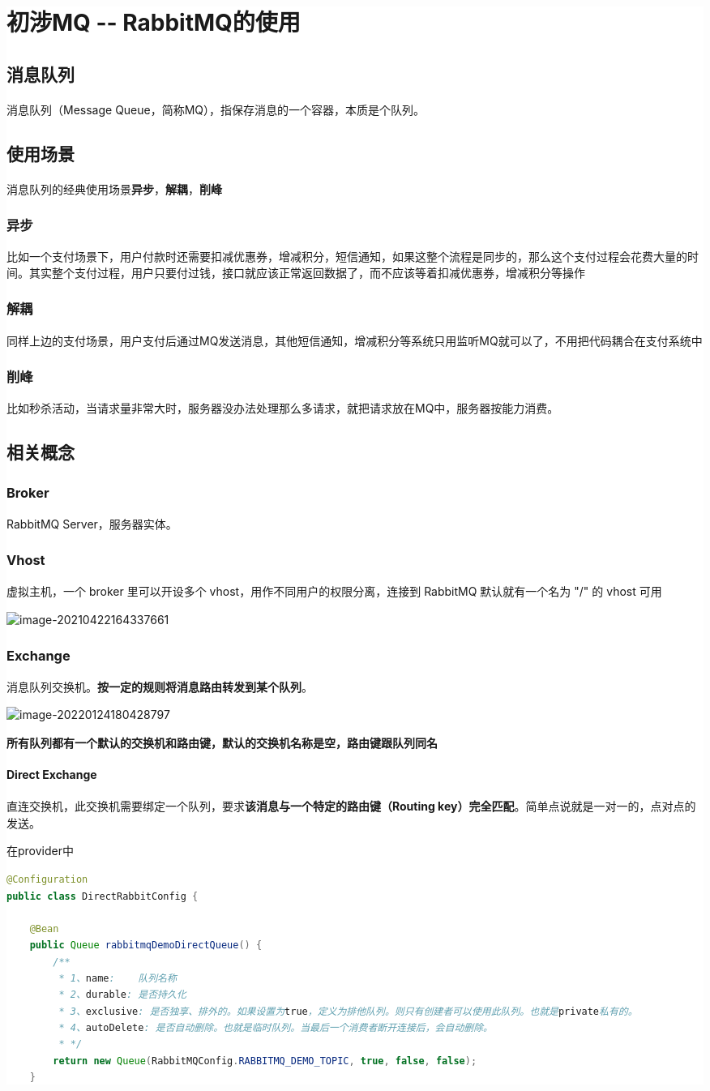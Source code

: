 # 初涉MQ -- RabbitMQ的使用

## 消息队列

消息队列（Message Queue，简称MQ），指保存消息的一个容器，本质是个队列。

## 使用场景

消息队列的经典使用场景**异步**，**解耦**，**削峰**

### 异步

比如一个支付场景下，用户付款时还需要扣减优惠券，增减积分，短信通知，如果这整个流程是同步的，那么这个支付过程会花费大量的时间。其实整个支付过程，用户只要付过钱，接口就应该正常返回数据了，而不应该等着扣减优惠券，增减积分等操作

### 解耦

同样上边的支付场景，用户支付后通过MQ发送消息，其他短信通知，增减积分等系统只用监听MQ就可以了，不用把代码耦合在支付系统中

### 削峰

比如秒杀活动，当请求量非常大时，服务器没办法处理那么多请求，就把请求放在MQ中，服务器按能力消费。

## 相关概念

### Broker

RabbitMQ Server，服务器实体。

### Vhost

虚拟主机，一个 broker 里可以开设多个 vhost，用作不同用户的权限分离，连接到 RabbitMQ 默认就有一个名为 "/" 的 vhost 可用

![image-20210422164337661](http://saulimg.zsly.xyz/img/image-20210422164337661.png)

### Exchange

消息队列交换机。**按一定的规则将消息路由转发到某个队列**。

![image-20220124180428797](https://gitee.com/SaulZ/img/raw/master/img/image-20220124180428797.png)

**所有队列都有一个默认的交换机和路由键，默认的交换机名称是空，路由键跟队列同名**

#### Direct Exchange

直连交换机，此交换机需要绑定一个队列，要求**该消息与一个特定的路由键（Routing key）完全匹配**。简单点说就是一对一的，点对点的发送。

在provider中

```java
@Configuration
public class DirectRabbitConfig {

    @Bean
    public Queue rabbitmqDemoDirectQueue() {
        /**
         * 1、name:    队列名称
         * 2、durable: 是否持久化
         * 3、exclusive: 是否独享、排外的。如果设置为true，定义为排他队列。则只有创建者可以使用此队列。也就是private私有的。
         * 4、autoDelete: 是否自动删除。也就是临时队列。当最后一个消费者断开连接后，会自动删除。
         * */
        return new Queue(RabbitMQConfig.RABBITMQ_DEMO_TOPIC, true, false, false);
    }

```